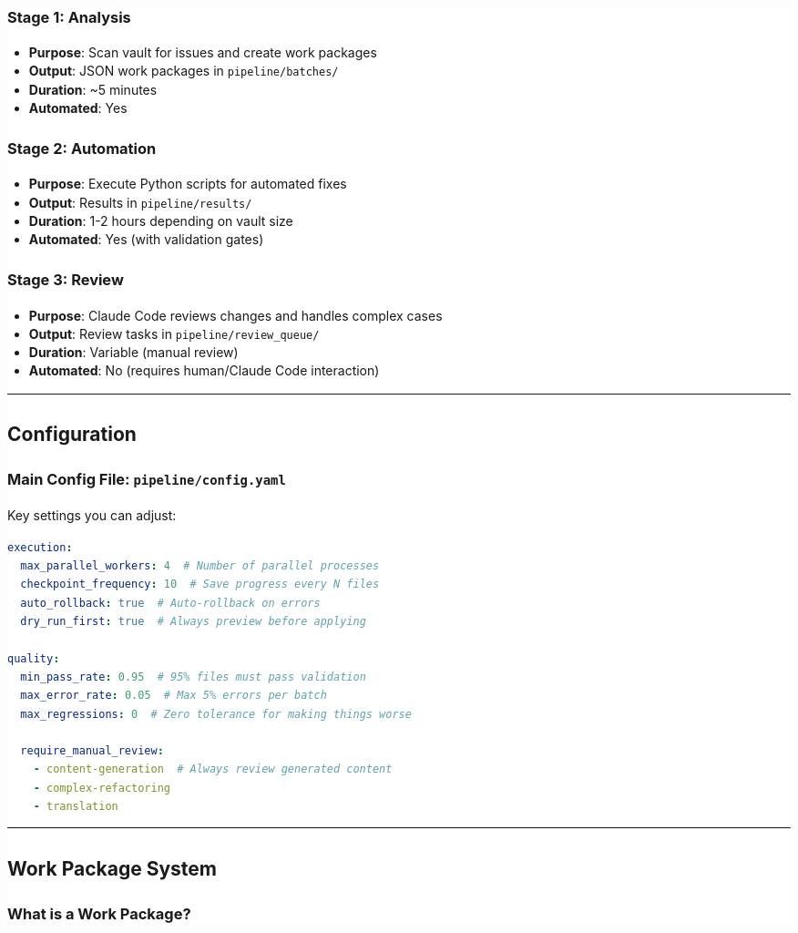### Stage 1: Analysis
- **Purpose**: Scan vault for issues and create work packages
- **Output**: JSON work packages in `pipeline/batches/`
- **Duration**: ~5 minutes
- **Automated**: Yes

### Stage 2: Automation
- **Purpose**: Execute Python scripts for automated fixes
- **Output**: Results in `pipeline/results/`
- **Duration**: 1-2 hours depending on vault size
- **Automated**: Yes (with validation gates)

### Stage 3: Review
- **Purpose**: Claude Code reviews changes and handles complex cases
- **Output**: Review tasks in `pipeline/review_queue/`
- **Duration**: Variable (manual review)
- **Automated**: No (requires human/Claude Code interaction)

---

## Configuration

### Main Config File: `pipeline/config.yaml`

Key settings you can adjust:

```yaml
execution:
  max_parallel_workers: 4  # Number of parallel processes
  checkpoint_frequency: 10  # Save progress every N files
  auto_rollback: true  # Auto-rollback on errors
  dry_run_first: true  # Always preview before applying

quality:
  min_pass_rate: 0.95  # 95% files must pass validation
  max_error_rate: 0.05  # Max 5% errors per batch
  max_regressions: 0  # Zero tolerance for making things worse

  require_manual_review:
    - content-generation  # Always review generated content
    - complex-refactoring
    - translation
```

---

## Work Package System

### What is a Work Package?

